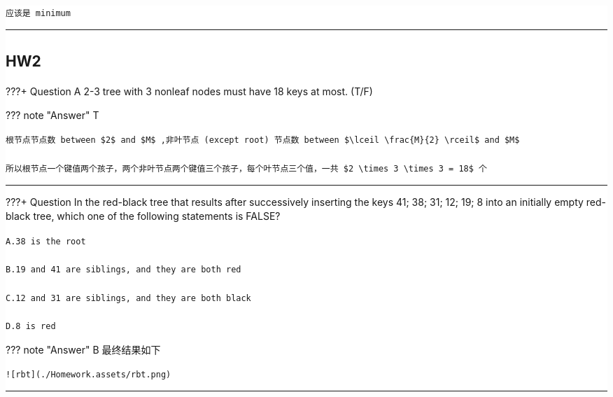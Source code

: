     应该是 minimum

---

## HW2

???+ Question
    A 2-3 tree with 3 nonleaf nodes must have 18 keys at most. (T/F)

??? note "Answer"
    T

    根节点节点数 between $2$ and $M$ ,非叶节点 (except root) 节点数 between $\lceil \frac{M}{2} \rceil$ and $M$
    
    所以根节点一个键值两个孩子，两个非叶节点两个键值三个孩子，每个叶节点三个值，一共 $2 \times 3 \times 3 = 18$ 个

---

???+ Question
    In the red-black tree that results after successively inserting the keys 41; 38; 31; 12; 19; 8 into an initially empty red-black tree, which one of the following statements is FALSE?

    A.38 is the root
    
    B.19 and 41 are siblings, and they are both red
    
    C.12 and 31 are siblings, and they are both black
    
    D.8 is red

??? note "Answer"
    B 最终结果如下

    ![rbt](./Homework.assets/rbt.png)

---